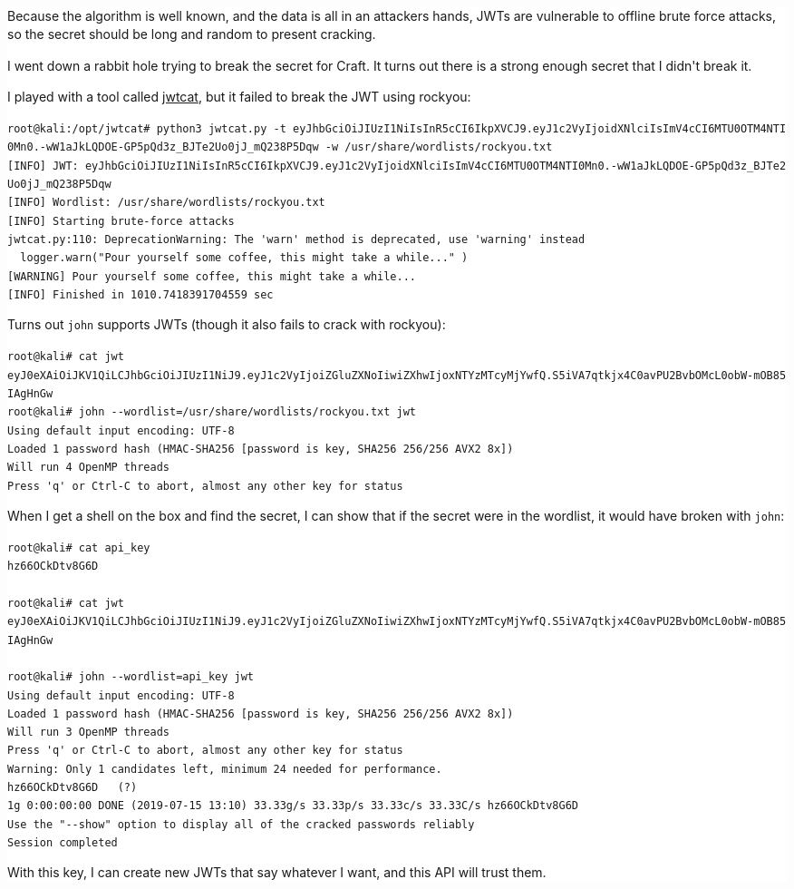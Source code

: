Because the algorithm is well known, and the data is all in an attackers
hands, JWTs are vulnerable to offline brute force attacks, so the secret
should be long and random to present cracking.

I went down a rabbit hole trying to break the secret for Craft. It turns
out there is a strong enough secret that I didn't break it.

I played with a tool called [jwtcat](https://github.com/aress31/jwtcat),
but it failed to break the JWT using rockyou:



    root@kali:/opt/jwtcat# python3 jwtcat.py -t eyJhbGciOiJIUzI1NiIsInR5cCI6IkpXVCJ9.eyJ1c2VyIjoidXNlciIsImV4cCI6MTU0OTM4NTI0Mn0.-wW1aJkLQDOE-GP5pQd3z_BJTe2Uo0jJ_mQ238P5Dqw -w /usr/share/wordlists/rockyou.txt
    [INFO] JWT: eyJhbGciOiJIUzI1NiIsInR5cCI6IkpXVCJ9.eyJ1c2VyIjoidXNlciIsImV4cCI6MTU0OTM4NTI0Mn0.-wW1aJkLQDOE-GP5pQd3z_BJTe2Uo0jJ_mQ238P5Dqw
    [INFO] Wordlist: /usr/share/wordlists/rockyou.txt
    [INFO] Starting brute-force attacks
    jwtcat.py:110: DeprecationWarning: The 'warn' method is deprecated, use 'warning' instead
      logger.warn("Pour yourself some coffee, this might take a while..." )
    [WARNING] Pour yourself some coffee, this might take a while...   
    [INFO] Finished in 1010.7418391704559 sec



Turns out `john` supports JWTs (though it also fails to crack with
rockyou):



    root@kali# cat jwt 
    eyJ0eXAiOiJKV1QiLCJhbGciOiJIUzI1NiJ9.eyJ1c2VyIjoiZGluZXNoIiwiZXhwIjoxNTYzMTcyMjYwfQ.S5iVA7qtkjx4C0avPU2BvbOMcL0obW-mOB85IAgHnGw
    root@kali# john --wordlist=/usr/share/wordlists/rockyou.txt jwt
    Using default input encoding: UTF-8
    Loaded 1 password hash (HMAC-SHA256 [password is key, SHA256 256/256 AVX2 8x])
    Will run 4 OpenMP threads
    Press 'q' or Ctrl-C to abort, almost any other key for status



When I get a shell on the box and find the secret, I can show that if
the secret were in the wordlist, it would have broken with `john`:



    root@kali# cat api_key 
    hz66OCkDtv8G6D

    root@kali# cat jwt 
    eyJ0eXAiOiJKV1QiLCJhbGciOiJIUzI1NiJ9.eyJ1c2VyIjoiZGluZXNoIiwiZXhwIjoxNTYzMTcyMjYwfQ.S5iVA7qtkjx4C0avPU2BvbOMcL0obW-mOB85IAgHnGw

    root@kali# john --wordlist=api_key jwt 
    Using default input encoding: UTF-8
    Loaded 1 password hash (HMAC-SHA256 [password is key, SHA256 256/256 AVX2 8x])
    Will run 3 OpenMP threads
    Press 'q' or Ctrl-C to abort, almost any other key for status
    Warning: Only 1 candidates left, minimum 24 needed for performance.
    hz66OCkDtv8G6D   (?)
    1g 0:00:00:00 DONE (2019-07-15 13:10) 33.33g/s 33.33p/s 33.33c/s 33.33C/s hz66OCkDtv8G6D
    Use the "--show" option to display all of the cracked passwords reliably
    Session completed



With this key, I can create new JWTs that say whatever I want, and this
API will trust them.





